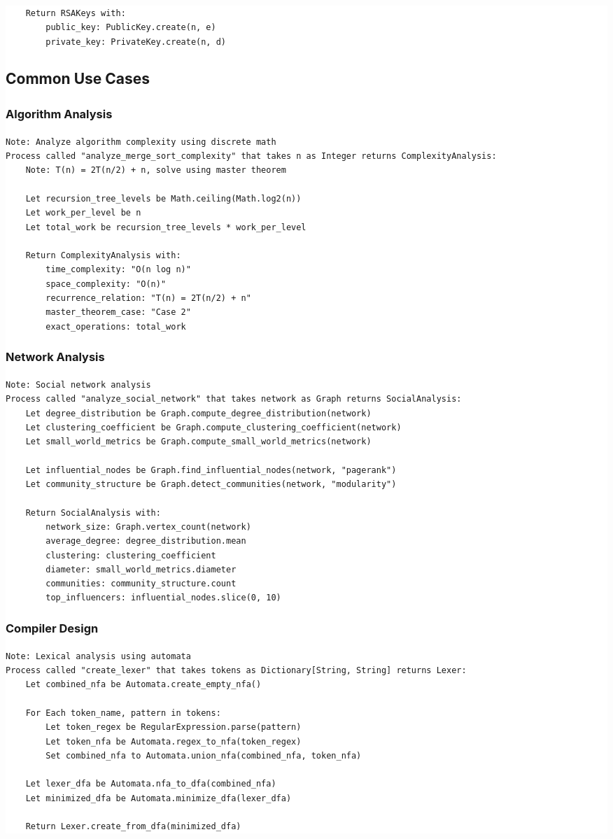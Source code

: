```runa
    Return RSAKeys with:
        public_key: PublicKey.create(n, e)
        private_key: PrivateKey.create(n, d)
```

## Common Use Cases

### Algorithm Analysis
```runa
Note: Analyze algorithm complexity using discrete math
Process called "analyze_merge_sort_complexity" that takes n as Integer returns ComplexityAnalysis:
    Note: T(n) = 2T(n/2) + n, solve using master theorem
    
    Let recursion_tree_levels be Math.ceiling(Math.log2(n))
    Let work_per_level be n
    Let total_work be recursion_tree_levels * work_per_level
    
    Return ComplexityAnalysis with:
        time_complexity: "O(n log n)"
        space_complexity: "O(n)"
        recurrence_relation: "T(n) = 2T(n/2) + n"
        master_theorem_case: "Case 2"
        exact_operations: total_work
```

### Network Analysis
```runa
Note: Social network analysis
Process called "analyze_social_network" that takes network as Graph returns SocialAnalysis:
    Let degree_distribution be Graph.compute_degree_distribution(network)
    Let clustering_coefficient be Graph.compute_clustering_coefficient(network)
    Let small_world_metrics be Graph.compute_small_world_metrics(network)
    
    Let influential_nodes be Graph.find_influential_nodes(network, "pagerank")
    Let community_structure be Graph.detect_communities(network, "modularity")
    
    Return SocialAnalysis with:
        network_size: Graph.vertex_count(network)
        average_degree: degree_distribution.mean
        clustering: clustering_coefficient
        diameter: small_world_metrics.diameter
        communities: community_structure.count
        top_influencers: influential_nodes.slice(0, 10)
```

### Compiler Design
```runa
Note: Lexical analysis using automata
Process called "create_lexer" that takes tokens as Dictionary[String, String] returns Lexer:
    Let combined_nfa be Automata.create_empty_nfa()
    
    For Each token_name, pattern in tokens:
        Let token_regex be RegularExpression.parse(pattern)
        Let token_nfa be Automata.regex_to_nfa(token_regex)
        Set combined_nfa to Automata.union_nfa(combined_nfa, token_nfa)
    
    Let lexer_dfa be Automata.nfa_to_dfa(combined_nfa)
    Let minimized_dfa be Automata.minimize_dfa(lexer_dfa)
    
    Return Lexer.create_from_dfa(minimized_dfa)
```
